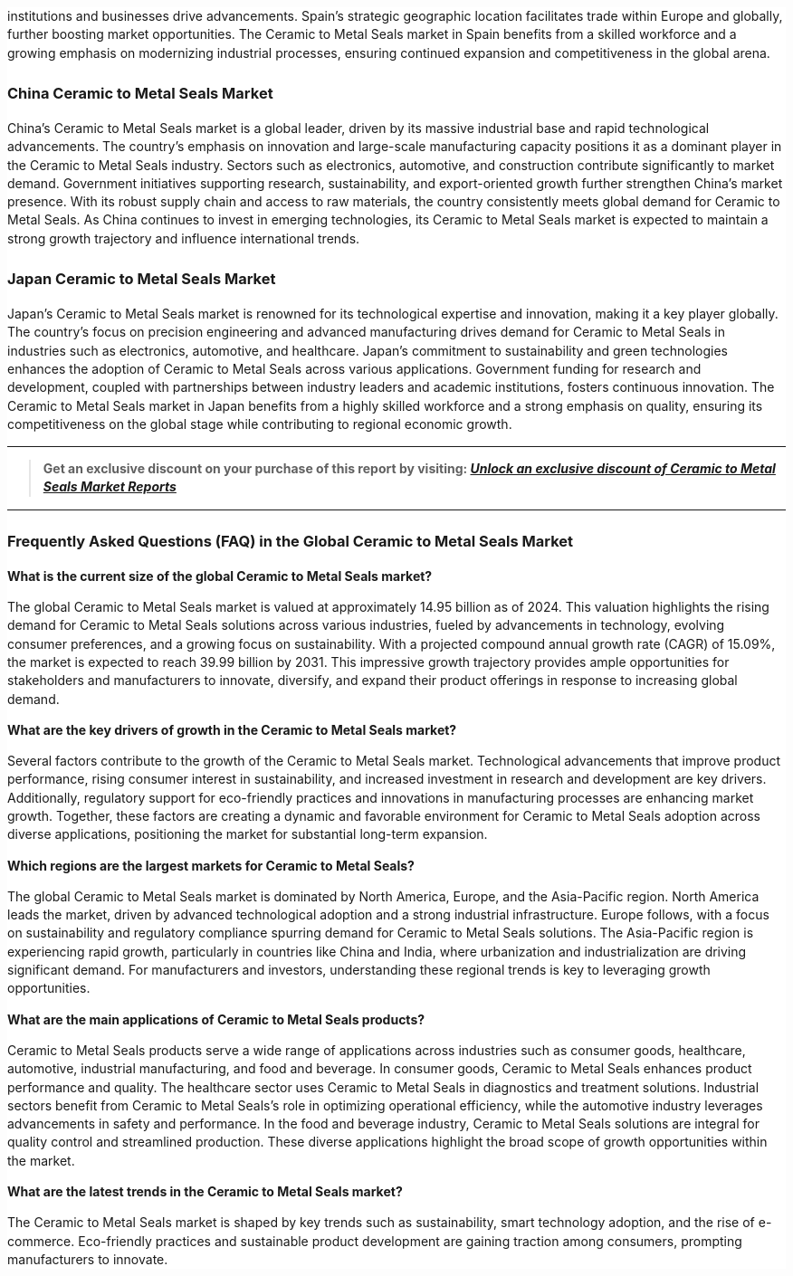 institutions and businesses drive advancements. Spain&rsquo;s strategic geographic location facilitates trade within Europe and globally, further boosting market opportunities. The Ceramic to Metal Seals market in Spain benefits from a skilled workforce and a growing emphasis on modernizing industrial processes, ensuring continued expansion and competitiveness in the global arena.</p><h3>China Ceramic to Metal Seals Market</h3><p>China&rsquo;s Ceramic to Metal Seals market is a global leader, driven by its massive industrial base and rapid technological advancements. The country&rsquo;s emphasis on innovation and large-scale manufacturing capacity positions it as a dominant player in the Ceramic to Metal Seals industry. Sectors such as electronics, automotive, and construction contribute significantly to market demand. Government initiatives supporting research, sustainability, and export-oriented growth further strengthen China&rsquo;s market presence. With its robust supply chain and access to raw materials, the country consistently meets global demand for Ceramic to Metal Seals. As China continues to invest in emerging technologies, its Ceramic to Metal Seals market is expected to maintain a strong growth trajectory and influence international trends.</p><h3>Japan Ceramic to Metal Seals Market</h3><p>Japan&rsquo;s Ceramic to Metal Seals market is renowned for its technological expertise and innovation, making it a key player globally. The country&rsquo;s focus on precision engineering and advanced manufacturing drives demand for Ceramic to Metal Seals in industries such as electronics, automotive, and healthcare. Japan&rsquo;s commitment to sustainability and green technologies enhances the adoption of Ceramic to Metal Seals across various applications. Government funding for research and development, coupled with partnerships between industry leaders and academic institutions, fosters continuous innovation. The Ceramic to Metal Seals market in Japan benefits from a highly skilled workforce and a strong emphasis on quality, ensuring its competitiveness on the global stage while contributing to regional economic growth.</p><hr /><blockquote><p><strong>Get an exclusive discount on your purchase of this report by visiting: <em><a href="://marketresearchpulse.com/ask-for-discount/117000?utm_source=Github&amp;utm_medium=020">Unlock an exclusive discount of Ceramic to Metal Seals Market Reports</a></em>&nbsp;</strong></p></blockquote><hr /><h3>Frequently Asked Questions (FAQ) in the Global Ceramic to Metal Seals Market</h3><p><strong>What is the current size of the global Ceramic to Metal Seals market?</strong></p><p>The global Ceramic to Metal Seals market is valued at approximately 14.95 billion as of 2024. This valuation highlights the rising demand for Ceramic to Metal Seals solutions across various industries, fueled by advancements in technology, evolving consumer preferences, and a growing focus on sustainability. With a projected compound annual growth rate (CAGR) of 15.09%, the market is expected to reach 39.99 billion by 2031. This impressive growth trajectory provides ample opportunities for stakeholders and manufacturers to innovate, diversify, and expand their product offerings in response to increasing global demand.</p><p><strong>What are the key drivers of growth in the Ceramic to Metal Seals market?</strong></p><p>Several factors contribute to the growth of the Ceramic to Metal Seals market. Technological advancements that improve product performance, rising consumer interest in sustainability, and increased investment in research and development are key drivers. Additionally, regulatory support for eco-friendly practices and innovations in manufacturing processes are enhancing market growth. Together, these factors are creating a dynamic and favorable environment for Ceramic to Metal Seals adoption across diverse applications, positioning the market for substantial long-term expansion.</p><p><strong>Which regions are the largest markets for Ceramic to Metal Seals?</strong></p><p>The global Ceramic to Metal Seals market is dominated by North America, Europe, and the Asia-Pacific region. North America leads the market, driven by advanced technological adoption and a strong industrial infrastructure. Europe follows, with a focus on sustainability and regulatory compliance spurring demand for Ceramic to Metal Seals solutions. The Asia-Pacific region is experiencing rapid growth, particularly in countries like China and India, where urbanization and industrialization are driving significant demand. For manufacturers and investors, understanding these regional trends is key to leveraging growth opportunities.</p><p><strong>What are the main applications of Ceramic to Metal Seals products?</strong></p><p>Ceramic to Metal Seals products serve a wide range of applications across industries such as consumer goods, healthcare, automotive, industrial manufacturing, and food and beverage. In consumer goods, Ceramic to Metal Seals enhances product performance and quality. The healthcare sector uses Ceramic to Metal Seals in diagnostics and treatment solutions. Industrial sectors benefit from Ceramic to Metal Seals&rsquo;s role in optimizing operational efficiency, while the automotive industry leverages advancements in safety and performance. In the food and beverage industry, Ceramic to Metal Seals solutions are integral for quality control and streamlined production. These diverse applications highlight the broad scope of growth opportunities within the market.</p><p><strong>What are the latest trends in the Ceramic to Metal Seals market?</strong></p><p>The Ceramic to Metal Seals market is shaped by key trends such as sustainability, smart technology adoption, and the rise of e-commerce. Eco-friendly practices and sustainable product development are gaining traction among consumers, prompting manufacturers to innovate.